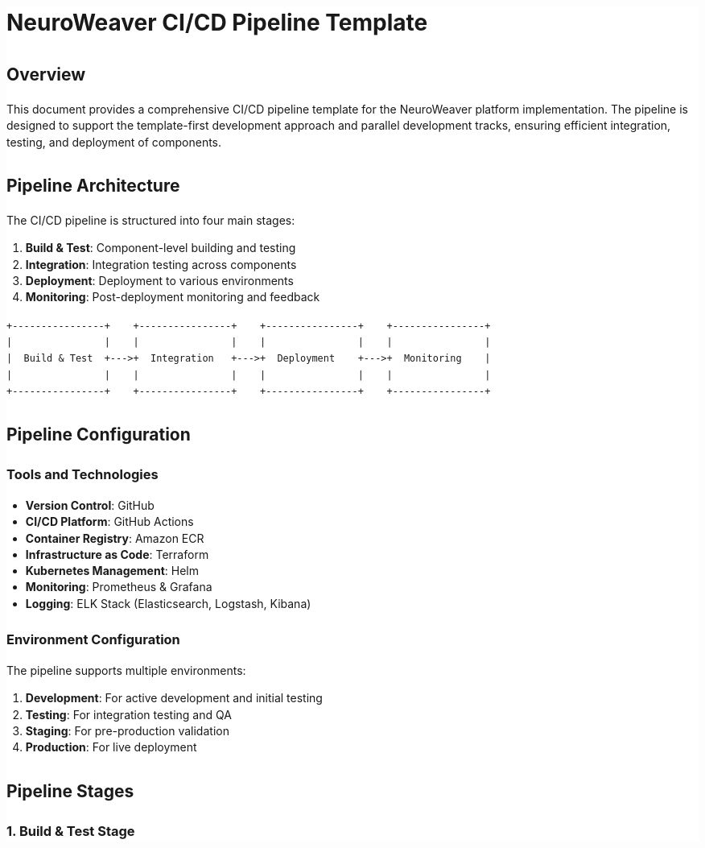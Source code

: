 # NeuroWeaver CI/CD Pipeline Template

## Overview

This document provides a comprehensive CI/CD pipeline template for the NeuroWeaver platform implementation. The pipeline is designed to support the template-first development approach and parallel development tracks, ensuring efficient integration, testing, and deployment of components.

## Pipeline Architecture

The CI/CD pipeline is structured into four main stages:

1. **Build & Test**: Component-level building and testing
2. **Integration**: Integration testing across components
3. **Deployment**: Deployment to various environments
4. **Monitoring**: Post-deployment monitoring and feedback

```
+----------------+    +----------------+    +----------------+    +----------------+
|                |    |                |    |                |    |                |
|  Build & Test  +--->+  Integration   +--->+  Deployment    +--->+  Monitoring    |
|                |    |                |    |                |    |                |
+----------------+    +----------------+    +----------------+    +----------------+
```

## Pipeline Configuration

### Tools and Technologies

- **Version Control**: GitHub
- **CI/CD Platform**: GitHub Actions
- **Container Registry**: Amazon ECR
- **Infrastructure as Code**: Terraform
- **Kubernetes Management**: Helm
- **Monitoring**: Prometheus & Grafana
- **Logging**: ELK Stack (Elasticsearch, Logstash, Kibana)

### Environment Configuration

The pipeline supports multiple environments:

1. **Development**: For active development and initial testing
2. **Testing**: For integration testing and QA
3. **Staging**: For pre-production validation
4. **Production**: For live deployment

## Pipeline Stages

### 1. Build & Test Stage
